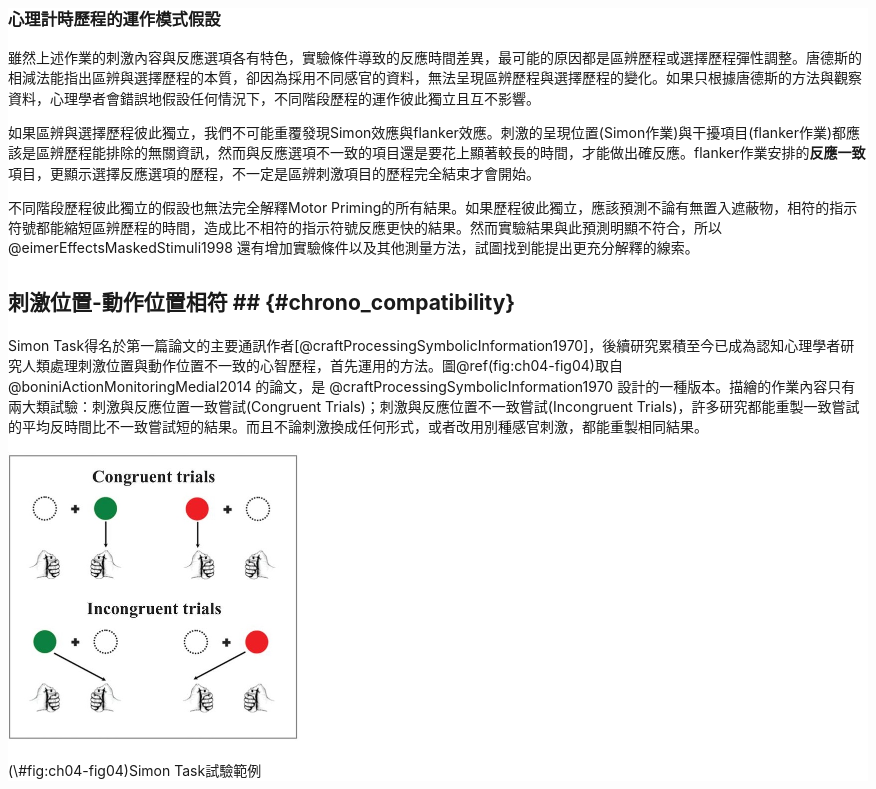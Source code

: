 ### 心理計時歷程的運作模式假設

雖然上述作業的刺激內容與反應選項各有特色，實驗條件導致的反應時間差異，最可能的原因都是區辨歷程或選擇歷程彈性調整。唐德斯的相減法能指出區辨與選擇歷程的本質，卻因為採用不同感官的資料，無法呈現區辨歷程與選擇歷程的變化。如果只根據唐德斯的方法與觀察資料，心理學者會錯誤地假設任何情況下，不同階段歷程的運作彼此獨立且互不影響。

如果區辨與選擇歷程彼此獨立，我們不可能重覆發現Simon效應與flanker效應。刺激的呈現位置(Simon作業)與干擾項目(flanker作業)都應該是區辨歷程能排除的無關資訊，然而與反應選項不一致的項目還是要花上顯著較長的時間，才能做出確反應。flanker作業安排的**反應一致**項目，更顯示選擇反應選項的歷程，不一定是區辨刺激項目的歷程完全結束才會開始。

不同階段歷程彼此獨立的假設也無法完全解釋Motor Priming的所有結果。如果歷程彼此獨立，應該預測不論有無置入遮蔽物，相符的指示符號都能縮短區辨歷程的時間，造成比不相符的指示符號反應更快的結果。然而實驗結果與此預測明顯不符合，所以 @eimerEffectsMaskedStimuli1998 還有增加實驗條件以及其他測量方法，試圖找到能提出更充分解釋的線索。

## 刺激位置-動作位置相符  ##  {#chrono_compatibility} 

Simon Task得名於第一篇論文的主要通訊作者[@craftProcessingSymbolicInformation1970]，後續研究累積至今已成為認知心理學者研究人類處理刺激位置與動作位置不一致的心智歷程，首先運用的方法。圖\@ref(fig:ch04-fig04)取自 @boniniActionMonitoringMedial2014 的論文，是 @craftProcessingSymbolicInformation1970 設計的一種版本。描繪的作業內容只有兩大類試驗：刺激與反應位置一致嘗試(Congruent Trials)；刺激與反應位置不一致嘗試(Incongruent Trials)，許多研究都能重製一致嘗試的平均反時間比不一致嘗試短的結果。而且不論刺激換成任何形式，或者改用別種感官刺激，都能重製相同結果。

<div class="figure">
<img src="figs/SIMON-Trials.jpg" alt="Simon Task試驗範例" width="292" />
<p class="caption">(\#fig:ch04-fig04)Simon Task試驗範例</p>
</div>


[^13]: 天下文化出版《別鬧了，費曼先生》收錄講稿中文譯本，原翻譯標題「草包族科學」。由於原標題隱含種族歧視之意，本書更改標題符合討論脈絡。
[^1]: google scholar網址~ https://scholar.google.com 依瀏覽器預設語系自動切換呈現語言。
[^2]: Zotero官方網站~ https://www.zotero.org/ 
[^3]: 網誌網址~ https://scchen.com/zh/post/zotero/
[^6]: OpenSesame官方網站~ https://osdoc.cogsci.nl/
[^7]: formr官方網站~ https://formr.org/
[^8]: psytoolkit官方網站~ https://www.psytoolkit.org/
[^9]: 個人youtube頻道~ https://www.youtube.com/channel/UCaiYKSQCNNR-UFBSfuWU1-g
[^10]: 開源統計軟體網誌~ https://scchen.com/zh/post/jasp-jamovi/
[^4]: 如果讀者使用自行註冊的google帳號，可自行於公用範本庫https://docs.google.com/templates 取得英文版APA報告範本。若學生透過學校訂購的G Suite使用google提供的服務，不一定能取得公用範本庫。建議老師提供自創的範本，做為學生寫作報告的規範。
[^5]: 請參考我的網誌~ https://scchen.com/zh/post/dynamic-writing/